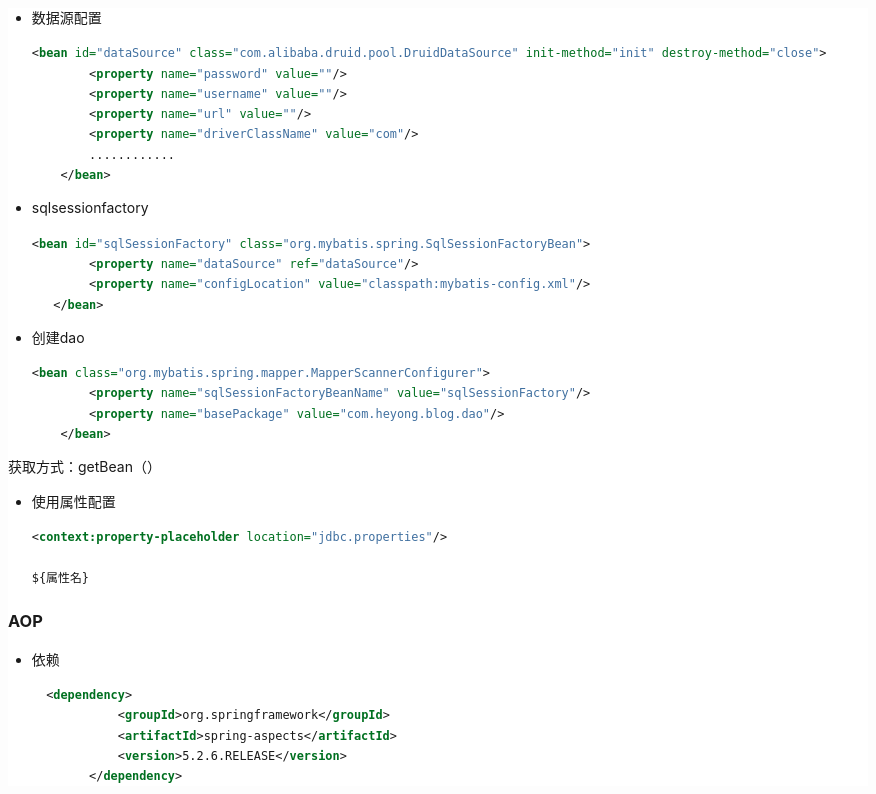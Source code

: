   



- 数据源配置

  ~~~xml
  <bean id="dataSource" class="com.alibaba.druid.pool.DruidDataSource" init-method="init" destroy-method="close">
          <property name="password" value=""/>
          <property name="username" value=""/>
          <property name="url" value=""/>
          <property name="driverClassName" value="com"/>
          ............
      </bean>
  ~~~

  

- sqlsessionfactory

  ~~~xml
  <bean id="sqlSessionFactory" class="org.mybatis.spring.SqlSessionFactoryBean">
          <property name="dataSource" ref="dataSource"/>
          <property name="configLocation" value="classpath:mybatis-config.xml"/>
     </bean>
  ~~~

  

- 创建dao

  ~~~xml
  <bean class="org.mybatis.spring.mapper.MapperScannerConfigurer">
          <property name="sqlSessionFactoryBeanName" value="sqlSessionFactory"/>
          <property name="basePackage" value="com.heyong.blog.dao"/>
      </bean>
  ~~~

  



获取方式：getBean（）

- 使用属性配置

  ~~~xml
  <context:property-placeholder location="jdbc.properties"/>
  
  ${属性名}
  ~~~

  



### AOP

- 依赖

  ~~~xml
  	<dependency>
              <groupId>org.springframework</groupId>
              <artifactId>spring-aspects</artifactId>
              <version>5.2.6.RELEASE</version>
          </dependency>
  ~~~
